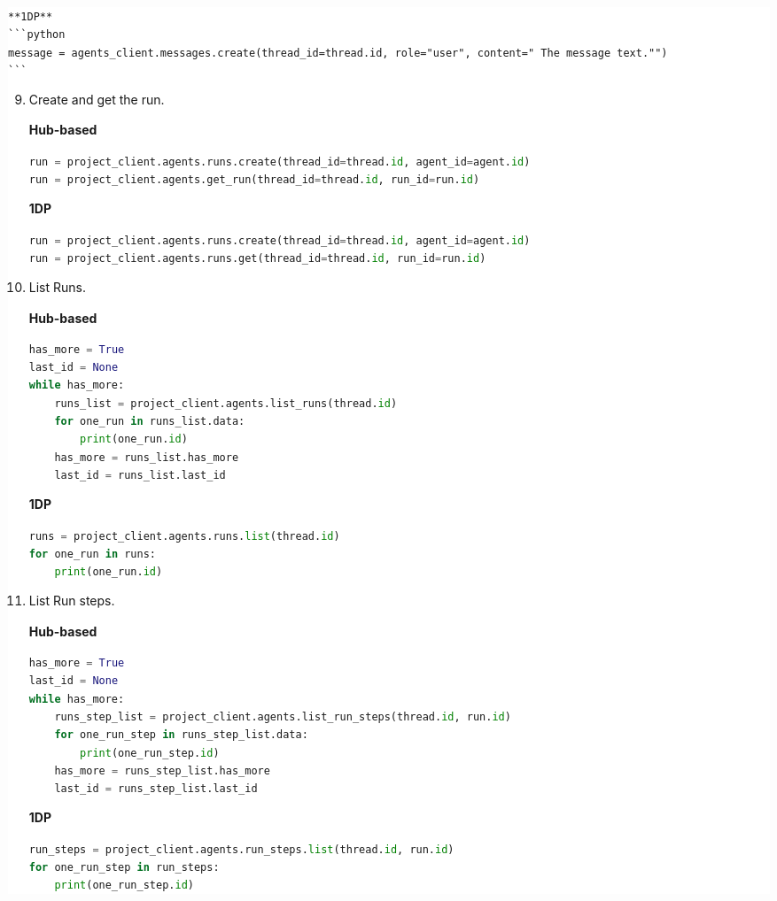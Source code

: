     **1DP**
    ```python
    message = agents_client.messages.create(thread_id=thread.id, role="user", content=" The message text."")
    ```
9. Create and get the run.

    **Hub-based**
    ```python
    run = project_client.agents.runs.create(thread_id=thread.id, agent_id=agent.id)
    run = project_client.agents.get_run(thread_id=thread.id, run_id=run.id)
    ```

    **1DP**
    ```python
    run = project_client.agents.runs.create(thread_id=thread.id, agent_id=agent.id)
    run = project_client.agents.runs.get(thread_id=thread.id, run_id=run.id)
    ```
10. List Runs.

    **Hub-based**
    ```python
    has_more = True
    last_id = None
    while has_more:
        runs_list = project_client.agents.list_runs(thread.id)
        for one_run in runs_list.data:
            print(one_run.id)
        has_more = runs_list.has_more
        last_id = runs_list.last_id
    ```

    **1DP**
    ```python
    runs = project_client.agents.runs.list(thread.id)
    for one_run in runs:
        print(one_run.id)
    ```

11. List Run steps.

    **Hub-based**
    ```python
    has_more = True
    last_id = None
    while has_more:
        runs_step_list = project_client.agents.list_run_steps(thread.id, run.id)
        for one_run_step in runs_step_list.data:
            print(one_run_step.id)
        has_more = runs_step_list.has_more
        last_id = runs_step_list.last_id
    ```

    **1DP**
    ```python
    run_steps = project_client.agents.run_steps.list(thread.id, run.id)
    for one_run_step in run_steps:
        print(one_run_step.id)
    ```
